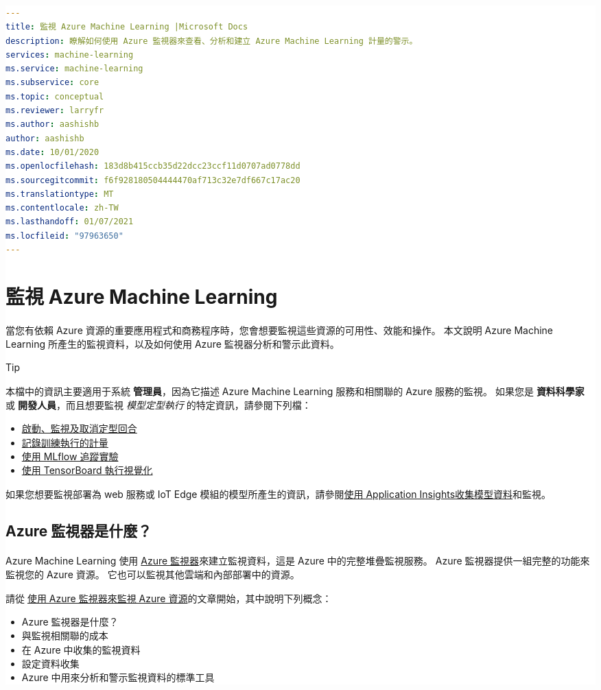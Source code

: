 ```yaml
---
title: 監視 Azure Machine Learning |Microsoft Docs
description: 瞭解如何使用 Azure 監視器來查看、分析和建立 Azure Machine Learning 計量的警示。
services: machine-learning
ms.service: machine-learning
ms.subservice: core
ms.topic: conceptual
ms.reviewer: larryfr
ms.author: aashishb
author: aashishb
ms.date: 10/01/2020
ms.openlocfilehash: 183d8b415ccb35d22dcc23ccf11d0707ad0778dd
ms.sourcegitcommit: f6f928180504444470af713c32e7df667c17ac20
ms.translationtype: MT
ms.contentlocale: zh-TW
ms.lasthandoff: 01/07/2021
ms.locfileid: "97963650"
---
```

# <a name="monitor-azure-machine-learning"></a>監視 Azure Machine Learning

當您有依賴 Azure 資源的重要應用程式和商務程序時，您會想要監視這些資源的可用性、效能和操作。 本文說明 Azure Machine Learning 所產生的監視資料，以及如何使用 Azure 監視器分析和警示此資料。

> [!TIP]
> 本檔中的資訊主要適用于系統 __管理員__，因為它描述 Azure Machine Learning 服務和相關聯的 Azure 服務的監視。 如果您是 __資料科學家__ 或 __開發人員__，而且想要監視 *模型定型執行* 的特定資訊，請參閱下列檔：
>
> * [啟動、監視及取消定型回合](how-to-manage-runs.md)
> * [記錄訓練執行的計量](how-to-track-experiments.md)
> * [使用 MLflow 追蹤實驗](how-to-use-mlflow.md)
> * [使用 TensorBoard 執行視覺化](how-to-monitor-tensorboard.md)
>
> 如果您想要監視部署為 web 服務或 IoT Edge 模組的模型所產生的資訊，請參閱[使用 Application Insights](how-to-enable-app-insights.md)[收集模型資料](how-to-enable-data-collection.md)和監視。

## <a name="what-is-azure-monitor"></a>Azure 監視器是什麼？

Azure Machine Learning 使用 [Azure 監視器](../azure-monitor/overview.md)來建立監視資料，這是 Azure 中的完整堆疊監視服務。 Azure 監視器提供一組完整的功能來監視您的 Azure 資源。 它也可以監視其他雲端和內部部署中的資源。

請從 [使用 Azure 監視器來監視 Azure 資源](../azure-monitor/insights/monitor-azure-resource.md)的文章開始，其中說明下列概念：

- Azure 監視器是什麼？
- 與監視相關聯的成本
- 在 Azure 中收集的監視資料
- 設定資料收集
- Azure 中用來分析和警示監視資料的標準工具
